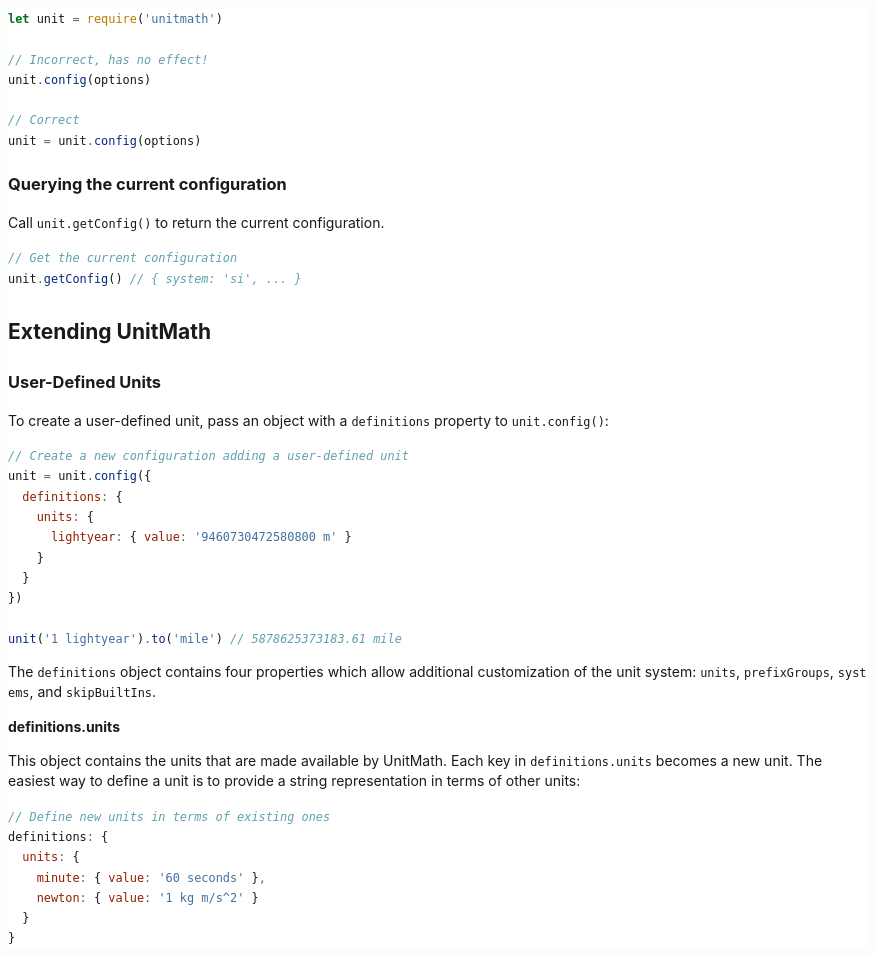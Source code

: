 ```js
let unit = require('unitmath')

// Incorrect, has no effect!
unit.config(options)

// Correct
unit = unit.config(options) 
```

### Querying the current configuration

Call `unit.getConfig()` to return the current configuration.

```js
// Get the current configuration
unit.getConfig() // { system: 'si', ... }
```

## Extending UnitMath

### User-Defined Units

To create a user-defined unit, pass an object with a `definitions` property to `unit.config()`:

  ```js
  // Create a new configuration adding a user-defined unit
  unit = unit.config({
    definitions: {
      units: {
        lightyear: { value: '9460730472580800 m' }
      }
    }
  })

  unit('1 lightyear').to('mile') // 5878625373183.61 mile
  ```

The `definitions` object contains four properties which allow additional customization of the unit system: `units`, `prefixGroups`, `systems`, and `skipBuiltIns`.

**definitions.units**

This object contains the units that are made available by UnitMath. Each key in `definitions.units` becomes a new unit. The easiest way to define a unit is to provide a string representation in terms of other units:

```js
// Define new units in terms of existing ones
definitions: {
  units: {
    minute: { value: '60 seconds' },
    newton: { value: '1 kg m/s^2' }
  }
}
```
